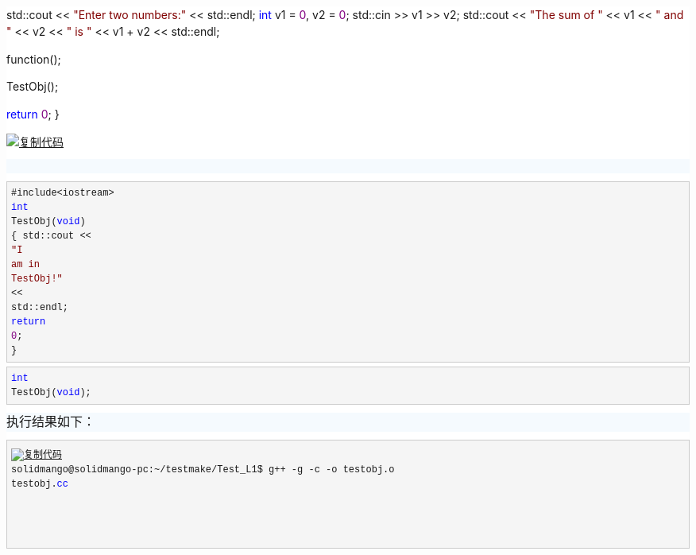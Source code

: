 std::cout </span>&lt;&lt; <span style="margin: 0px; padding: 0px; line-height: 1.5; color: rgb(128, 0, 0);">&quot;</span><span style="margin: 0px; padding: 0px; line-height: 1.5; color: rgb(128, 0, 0);">Enter two numbers:</span><span style="margin: 0px; padding: 0px; line-height: 1.5; color: rgb(128, 0, 0);">&quot;</span> &lt;&lt;<span style="margin: 0px; padding: 0px; line-height: 1.5;"> std::endl;
</span><span style="margin: 0px; padding: 0px; line-height: 1.5; color: rgb(0, 0, 255);">int</span> v1 = <span style="margin: 0px; padding: 0px; line-height: 1.5; color: rgb(128, 0, 128);">0</span>, v2 = <span style="margin: 0px; padding: 0px; line-height: 1.5; color: rgb(128, 0, 128);">0</span><span style="margin: 0px; padding: 0px; line-height: 1.5;">;
std::cin </span>&gt;&gt; v1 &gt;&gt;<span style="margin: 0px; padding: 0px; line-height: 1.5;"> v2;
std::cout </span>&lt;&lt; <span style="margin: 0px; padding: 0px; line-height: 1.5; color: rgb(128, 0, 0);">&quot;</span><span style="margin: 0px; padding: 0px; line-height: 1.5; color: rgb(128, 0, 0);">The sum of </span><span style="margin: 0px; padding: 0px; line-height: 1.5; color: rgb(128, 0, 0);">&quot;</span> &lt;&lt; v1 &lt;&lt; <span style="margin: 0px; padding: 0px; line-height: 1.5; color: rgb(128, 0, 0);">&quot;</span><span style="margin: 0px; padding: 0px; line-height: 1.5; color: rgb(128, 0, 0);"> and </span><span style="margin: 0px; padding: 0px; line-height: 1.5; color: rgb(128, 0, 0);">&quot;</span> &lt;&lt;<span style="margin: 0px; padding: 0px; line-height: 1.5;"> v2
</span>&lt;&lt; <span style="margin: 0px; padding: 0px; line-height: 1.5; color: rgb(128, 0, 0);">&quot;</span><span style="margin: 0px; padding: 0px; line-height: 1.5; color: rgb(128, 0, 0);"> is </span><span style="margin: 0px; padding: 0px; line-height: 1.5; color: rgb(128, 0, 0);">&quot;</span> &lt;&lt; v1 + v2 &lt;&lt;<span style="margin: 0px; padding: 0px; line-height: 1.5;"> std::endl;

function();

TestObj();

</span><span style="margin: 0px; padding: 0px; line-height: 1.5; color: rgb(0, 0, 255);">return</span> <span style="margin: 0px; padding: 0px; line-height: 1.5; color: rgb(128, 0, 128);">0</span><span style="margin: 0px; padding: 0px; line-height: 1.5;">;
}</span></pre><div style="margin: 5px 0px 0px; padding: 0px;"><span style="margin: 0px; padding: 0px 5px 0px 0px; line-height: 1.5;"><a style="margin: 0px; padding: 0px; text-decoration: underline; border: none !important;" title="复制代码"><img src="gccg++调试_files/Image [9].gif" type="image/gif" alt="复制代码" style="cursor: default;"/></a></span></div></div><p style="margin: 10px auto; padding: 0px; font-family: Verdana, Arial, Helvetica, sans-serif; font-size: 12px; line-height: 18px; background-color: rgb(245, 250, 254);"> </p><div style="margin: 5px 0px; padding: 5px; border: 1px solid rgb(204, 204, 204); overflow: auto; font-family: &apos;Courier New&apos; !important; font-size: 12px; line-height: 18px; background-color: rgb(245, 245, 245);"><pre style="margin-top: 0px; margin-bottom: 0px; padding: 0px; white-space: pre-wrap; word-wrap: break-word; font-family: &apos;Courier New&apos; !important;">
#include&lt;iostream&gt;
<span style="margin: 0px; padding: 0px; line-height: 1.5; color: rgb(0, 0, 255);">int</span> TestObj(<span style="margin: 0px; padding: 0px; line-height: 1.5; color: rgb(0, 0, 255);">void</span><span style="margin: 0px; padding: 0px; line-height: 1.5;">)
{
    std::cout </span>&lt;&lt; <span style="margin: 0px; padding: 0px; line-height: 1.5; color: rgb(128, 0, 0);">&quot;</span><span style="margin: 0px; padding: 0px; line-height: 1.5; color: rgb(128, 0, 0);">I am in TestObj!</span><span style="margin: 0px; padding: 0px; line-height: 1.5; color: rgb(128, 0, 0);">&quot;</span> &lt;&lt;<span style="margin: 0px; padding: 0px; line-height: 1.5;"> std::endl;
    </span><span style="margin: 0px; padding: 0px; line-height: 1.5; color: rgb(0, 0, 255);">return</span> <span style="margin: 0px; padding: 0px; line-height: 1.5; color: rgb(128, 0, 128);">0</span><span style="margin: 0px; padding: 0px; line-height: 1.5;">;
}</span></pre></div><div style="margin: 5px 0px; padding: 5px; border: 1px solid rgb(204, 204, 204); overflow: auto; font-family: &apos;Courier New&apos; !important; font-size: 12px; line-height: 18px; background-color: rgb(245, 245, 245);"><pre style="margin-top: 0px; margin-bottom: 0px; padding: 0px; white-space: pre-wrap; word-wrap: break-word; font-family: &apos;Courier New&apos; !important;"><span style="margin: 0px; padding: 0px; line-height: 1.5; color: rgb(0, 0, 255);">int</span> TestObj(<span style="margin: 0px; padding: 0px; line-height: 1.5; color: rgb(0, 0, 255);">void</span>);
</pre></div><p style="margin: 10px auto; padding: 0px; font-family: Verdana, Arial, Helvetica, sans-serif; font-size: 12px; line-height: 18px; background-color: rgb(245, 250, 254);"><span style="margin: 0px; padding: 0px; line-height: 1.5; font-family: &apos;Microsoft YaHei&apos;; font-size: 16px;">执行结果如下：</span></p><div style="margin: 5px 0px; padding: 5px; border: 1px solid rgb(204, 204, 204); overflow: auto; font-family: &apos;Courier New&apos; !important; font-size: 12px; line-height: 18px; background-color: rgb(245, 245, 245);"><div style="margin: 5px 0px 0px; padding: 0px;"><span style="margin: 0px; padding: 0px 5px 0px 0px; line-height: 1.5;"><a style="margin: 0px; padding: 0px; text-decoration: underline; border: none !important;" title="复制代码"><img src="gccg++调试_files/Image [10].gif" type="image/gif" alt="复制代码" style="cursor: default;"/></a></span></div><pre style="margin-top: 0px; margin-bottom: 0px; padding: 0px; white-space: pre-wrap; word-wrap: break-word; font-family: &apos;Courier New&apos; !important;">
solidmango@solidmango-pc:~/testmake/Test_L1$ g++ -g -c -o testobj.o testobj.<span style="margin: 0px; padding: 0px; line-height: 1.5; color: rgb(0, 0, 255);">cc</span><span style="margin: 0px; padding: 0px; line-height: 1.5;">